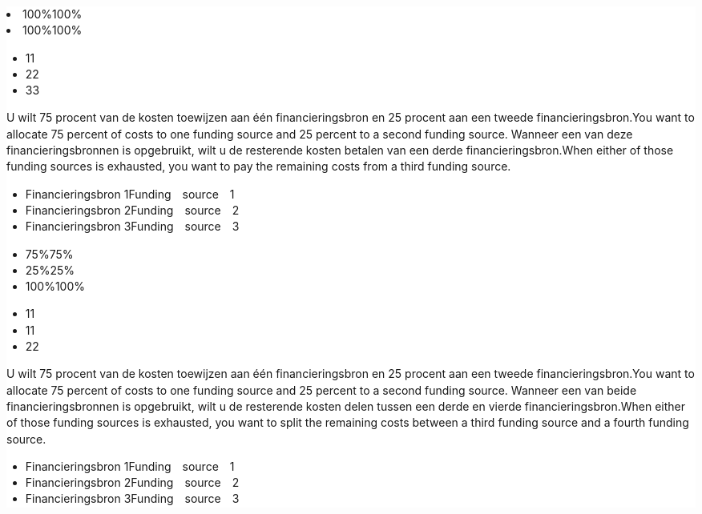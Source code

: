 <li><span data-ttu-id="1f27e-152">100%</span><span class="sxs-lookup"><span data-stu-id="1f27e-152">100%</span></span></li>
<li><span data-ttu-id="1f27e-153">100%</span><span class="sxs-lookup"><span data-stu-id="1f27e-153">100%</span></span></li>
</ul></td>
<td><ul>
<li><span data-ttu-id="1f27e-154">1</span><span class="sxs-lookup"><span data-stu-id="1f27e-154">1</span></span></li>
<li><span data-ttu-id="1f27e-155">2</span><span class="sxs-lookup"><span data-stu-id="1f27e-155">2</span></span></li>
<li><span data-ttu-id="1f27e-156">3</span><span class="sxs-lookup"><span data-stu-id="1f27e-156">3</span></span></li>
</ul></td>
</tr>
<tr class="odd">
<td><span data-ttu-id="1f27e-157">U wilt 75 procent van de kosten toewijzen aan één financieringsbron en 25 procent aan een tweede financieringsbron.</span><span class="sxs-lookup"><span data-stu-id="1f27e-157">You want to allocate 75 percent of costs to one funding source and 25 percent to a second funding source.</span></span> <span data-ttu-id="1f27e-158">Wanneer een van deze financieringsbronnen is opgebruikt, wilt u de resterende kosten betalen van een derde financieringsbron.</span><span class="sxs-lookup"><span data-stu-id="1f27e-158">When either of those funding sources is exhausted, you want to pay the remaining costs from a third funding source.</span></span></td>
<td><ul>
<li><span data-ttu-id="1f27e-159">Financieringsbron 1</span><span class="sxs-lookup"><span data-stu-id="1f27e-159">Funding　source　1</span></span></li>
<li><span data-ttu-id="1f27e-160">Financieringsbron 2</span><span class="sxs-lookup"><span data-stu-id="1f27e-160">Funding　source　2</span></span></li>
<li><span data-ttu-id="1f27e-161">Financieringsbron 3</span><span class="sxs-lookup"><span data-stu-id="1f27e-161">Funding　source　3</span></span></li>
</ul></td>
<td><ul>
<li><span data-ttu-id="1f27e-162">75%</span><span class="sxs-lookup"><span data-stu-id="1f27e-162">75%</span></span></li>
<li><span data-ttu-id="1f27e-163">25%</span><span class="sxs-lookup"><span data-stu-id="1f27e-163">25%</span></span></li>
<li><span data-ttu-id="1f27e-164">100%</span><span class="sxs-lookup"><span data-stu-id="1f27e-164">100%</span></span></li>
</ul></td>
<td><ul>
<li><span data-ttu-id="1f27e-165">1</span><span class="sxs-lookup"><span data-stu-id="1f27e-165">1</span></span></li>
<li><span data-ttu-id="1f27e-166">1</span><span class="sxs-lookup"><span data-stu-id="1f27e-166">1</span></span></li>
<li><span data-ttu-id="1f27e-167">2</span><span class="sxs-lookup"><span data-stu-id="1f27e-167">2</span></span></li>
</ul></td>
</tr>
<tr class="even">
<td><span data-ttu-id="1f27e-168">U wilt 75 procent van de kosten toewijzen aan één financieringsbron en 25 procent aan een tweede financieringsbron.</span><span class="sxs-lookup"><span data-stu-id="1f27e-168">You want to allocate 75 percent of costs to one funding source and 25 percent to a second funding source.</span></span> <span data-ttu-id="1f27e-169">Wanneer een van beide financieringsbronnen is opgebruikt, wilt u de resterende kosten delen tussen een derde en vierde financieringsbron.</span><span class="sxs-lookup"><span data-stu-id="1f27e-169">When either of those funding sources is exhausted, you want to split the remaining costs between a third funding source and a fourth funding source.</span></span></td>
<td><ul>
<li><span data-ttu-id="1f27e-170">Financieringsbron 1</span><span class="sxs-lookup"><span data-stu-id="1f27e-170">Funding　source　1</span></span></li>
<li><span data-ttu-id="1f27e-171">Financieringsbron 2</span><span class="sxs-lookup"><span data-stu-id="1f27e-171">Funding　source　2</span></span></li>
<li><span data-ttu-id="1f27e-172">Financieringsbron 3</span><span class="sxs-lookup"><span data-stu-id="1f27e-172">Funding　source　3</span></span></li>